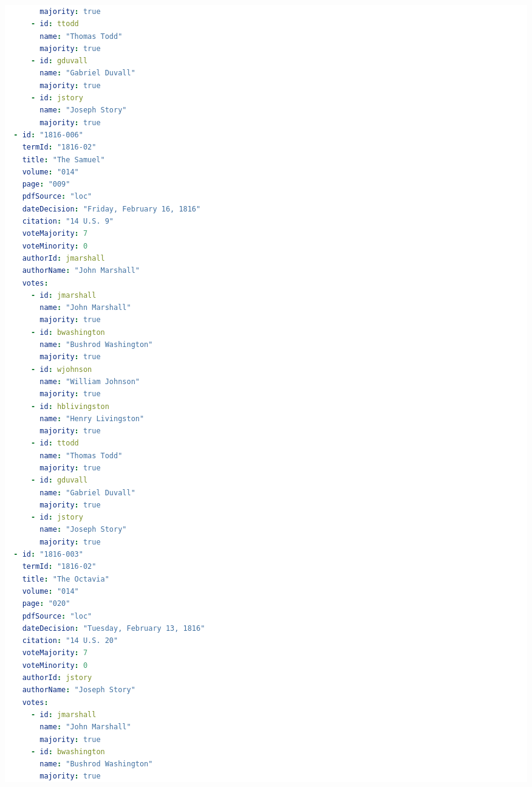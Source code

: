 ```yaml
        majority: true
      - id: ttodd
        name: "Thomas Todd"
        majority: true
      - id: gduvall
        name: "Gabriel Duvall"
        majority: true
      - id: jstory
        name: "Joseph Story"
        majority: true
  - id: "1816-006"
    termId: "1816-02"
    title: "The Samuel"
    volume: "014"
    page: "009"
    pdfSource: "loc"
    dateDecision: "Friday, February 16, 1816"
    citation: "14 U.S. 9"
    voteMajority: 7
    voteMinority: 0
    authorId: jmarshall
    authorName: "John Marshall"
    votes:
      - id: jmarshall
        name: "John Marshall"
        majority: true
      - id: bwashington
        name: "Bushrod Washington"
        majority: true
      - id: wjohnson
        name: "William Johnson"
        majority: true
      - id: hblivingston
        name: "Henry Livingston"
        majority: true
      - id: ttodd
        name: "Thomas Todd"
        majority: true
      - id: gduvall
        name: "Gabriel Duvall"
        majority: true
      - id: jstory
        name: "Joseph Story"
        majority: true
  - id: "1816-003"
    termId: "1816-02"
    title: "The Octavia"
    volume: "014"
    page: "020"
    pdfSource: "loc"
    dateDecision: "Tuesday, February 13, 1816"
    citation: "14 U.S. 20"
    voteMajority: 7
    voteMinority: 0
    authorId: jstory
    authorName: "Joseph Story"
    votes:
      - id: jmarshall
        name: "John Marshall"
        majority: true
      - id: bwashington
        name: "Bushrod Washington"
        majority: true
```